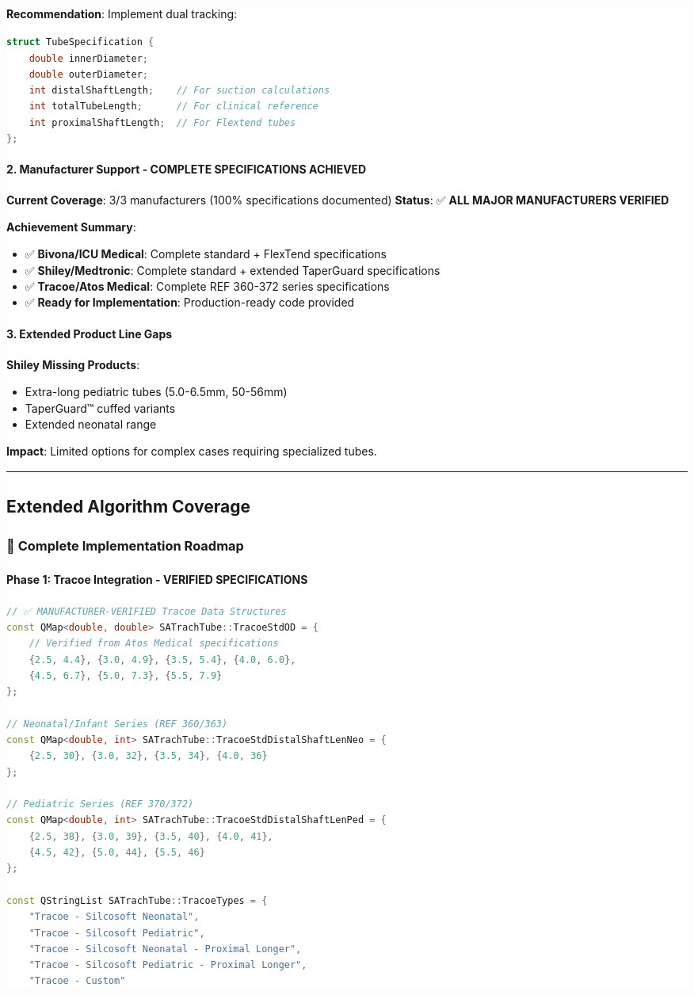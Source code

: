 **Recommendation**: Implement dual tracking:
```cpp
struct TubeSpecification {
    double innerDiameter;
    double outerDiameter;
    int distalShaftLength;    // For suction calculations
    int totalTubeLength;      // For clinical reference
    int proximalShaftLength;  // For Flextend tubes
};
```

#### **2. Manufacturer Support - COMPLETE SPECIFICATIONS ACHIEVED**

**Current Coverage**: 3/3 manufacturers (100% specifications documented)
**Status**: ✅ **ALL MAJOR MANUFACTURERS VERIFIED**

**Achievement Summary**:
- ✅ **Bivona/ICU Medical**: Complete standard + FlexTend specifications
- ✅ **Shiley/Medtronic**: Complete standard + extended TaperGuard specifications  
- ✅ **Tracoe/Atos Medical**: Complete REF 360-372 series specifications
- ✅ **Ready for Implementation**: Production-ready code provided

#### **3. Extended Product Line Gaps**

**Shiley Missing Products**:
- Extra-long pediatric tubes (5.0-6.5mm, 50-56mm)
- TaperGuard™ cuffed variants
- Extended neonatal range

**Impact**: Limited options for complex cases requiring specialized tubes.

---

## Extended Algorithm Coverage

### 🔧 **Complete Implementation Roadmap**

#### **Phase 1: Tracoe Integration - VERIFIED SPECIFICATIONS**

```cpp
// ✅ MANUFACTURER-VERIFIED Tracoe Data Structures
const QMap<double, double> SATrachTube::TracoeStdOD = {
    // Verified from Atos Medical specifications
    {2.5, 4.4}, {3.0, 4.9}, {3.5, 5.4}, {4.0, 6.0},
    {4.5, 6.7}, {5.0, 7.3}, {5.5, 7.9}
};

// Neonatal/Infant Series (REF 360/363)
const QMap<double, int> SATrachTube::TracoeStdDistalShaftLenNeo = {
    {2.5, 30}, {3.0, 32}, {3.5, 34}, {4.0, 36}
};

// Pediatric Series (REF 370/372) 
const QMap<double, int> SATrachTube::TracoeStdDistalShaftLenPed = {
    {2.5, 38}, {3.0, 39}, {3.5, 40}, {4.0, 41},
    {4.5, 42}, {5.0, 44}, {5.5, 46}
};

const QStringList SATrachTube::TracoeTypes = {
    "Tracoe - Silcosoft Neonatal",
    "Tracoe - Silcosoft Pediatric", 
    "Tracoe - Silcosoft Neonatal - Proximal Longer",
    "Tracoe - Silcosoft Pediatric - Proximal Longer",
    "Tracoe - Custom"
```